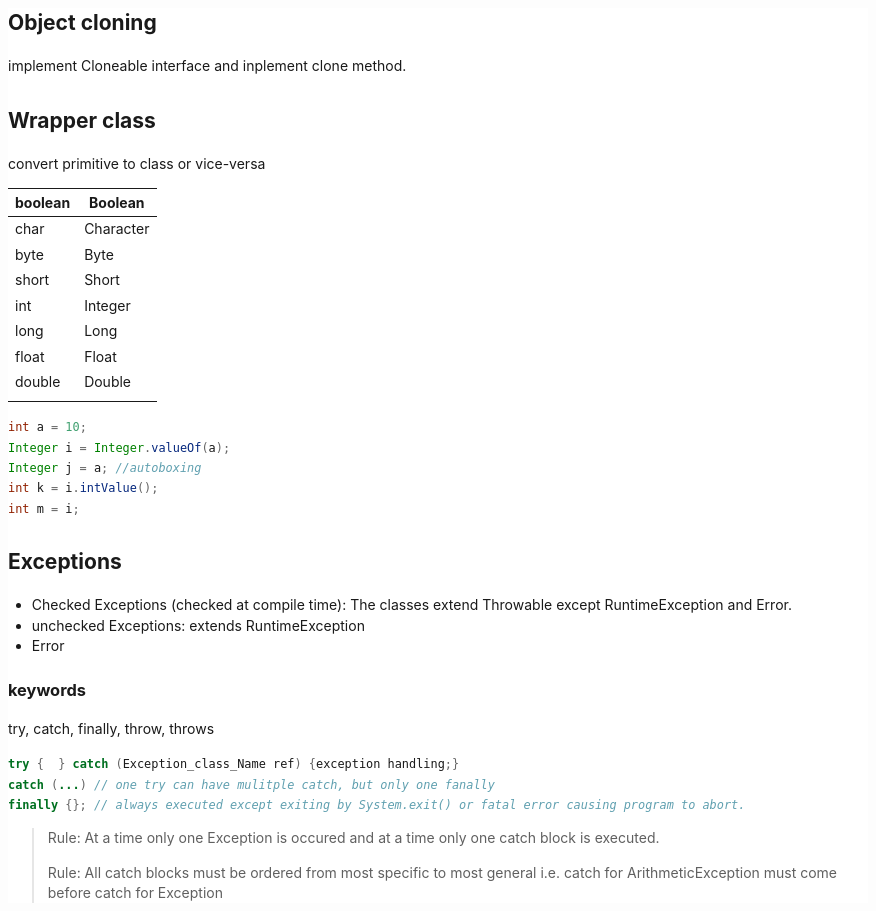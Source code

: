 ## Object cloning

implement Cloneable interface and inplement clone method.

## Wrapper class

convert primitive to class or vice-versa

| boolean | Boolean   |
| ------- | --------- |
| char    | Character |
| byte    | Byte      |
| short   | Short     |
| int     | Integer   |
| long    | Long      |
| float   | Float     |
| double  | Double    |
|         |           |

```java
int a = 10;
Integer i = Integer.valueOf(a);
Integer j = a; //autoboxing
int k = i.intValue();
int m = i;
```

## Exceptions

* Checked Exceptions \(checked at compile time\): The classes extend Throwable except RuntimeException and Error.
* unchecked Exceptions: extends RuntimeException
* Error

### keywords

try, catch, finally, throw, throws

```java
try {  } catch (Exception_class_Name ref) {exception handling;} 
catch (...) // one try can have mulitple catch, but only one fanally
finally {}; // always executed except exiting by System.exit() or fatal error causing program to abort.
```

> Rule: At a time only one Exception is occured and at a time only one catch block is executed.
>
> Rule: All catch blocks must be ordered from most specific to most general i.e. catch for ArithmeticException must come before catch for Exception
